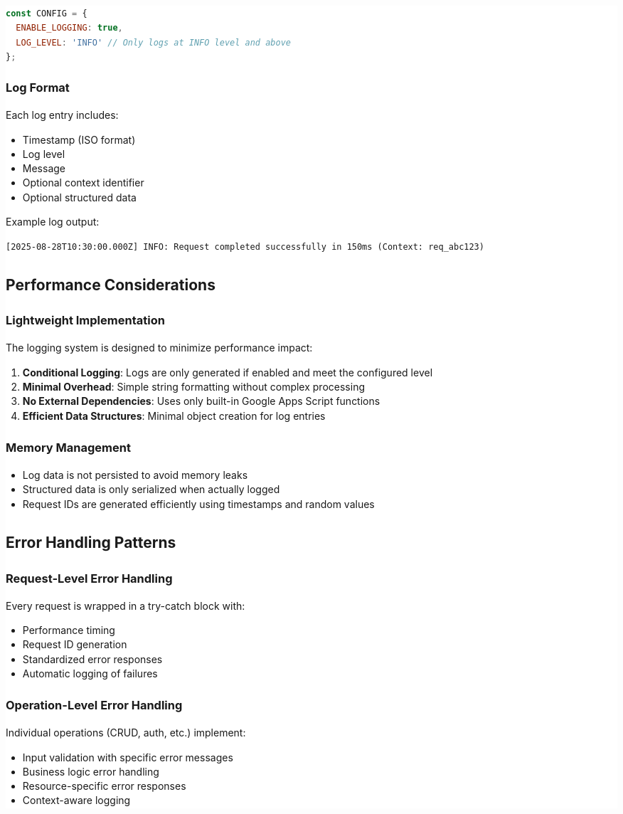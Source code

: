 ```javascript
const CONFIG = {
  ENABLE_LOGGING: true,
  LOG_LEVEL: 'INFO' // Only logs at INFO level and above
};
```

### Log Format
Each log entry includes:
- Timestamp (ISO format)
- Log level
- Message
- Optional context identifier
- Optional structured data

Example log output:
```
[2025-08-28T10:30:00.000Z] INFO: Request completed successfully in 150ms (Context: req_abc123)
```

## Performance Considerations

### Lightweight Implementation
The logging system is designed to minimize performance impact:

1. **Conditional Logging**: Logs are only generated if enabled and meet the configured level
2. **Minimal Overhead**: Simple string formatting without complex processing
3. **No External Dependencies**: Uses only built-in Google Apps Script functions
4. **Efficient Data Structures**: Minimal object creation for log entries

### Memory Management
- Log data is not persisted to avoid memory leaks
- Structured data is only serialized when actually logged
- Request IDs are generated efficiently using timestamps and random values

## Error Handling Patterns

### Request-Level Error Handling
Every request is wrapped in a try-catch block with:
- Performance timing
- Request ID generation
- Standardized error responses
- Automatic logging of failures

### Operation-Level Error Handling
Individual operations (CRUD, auth, etc.) implement:
- Input validation with specific error messages
- Business logic error handling
- Resource-specific error responses
- Context-aware logging
